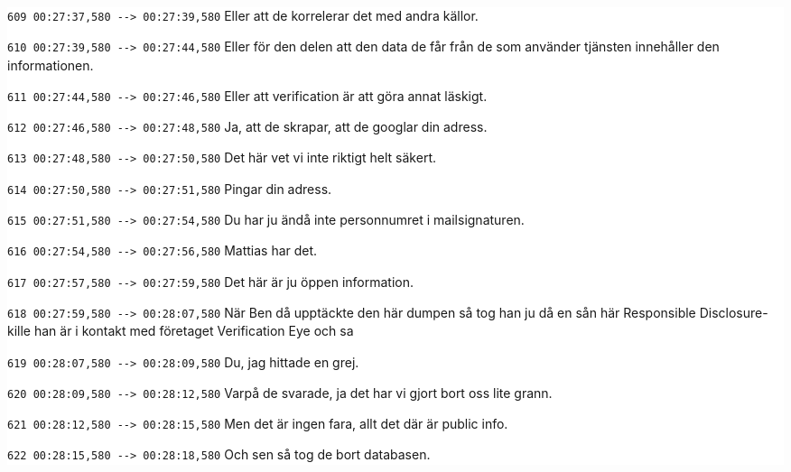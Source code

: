 

`609 00:27:37,580 --> 00:27:39,580`
Eller att de korrelerar det med andra källor.



`610 00:27:39,580 --> 00:27:44,580`
Eller för den delen att den data de får från de som använder tjänsten innehåller den informationen.



`611 00:27:44,580 --> 00:27:46,580`
Eller att verification är att göra annat läskigt.



`612 00:27:46,580 --> 00:27:48,580`
Ja, att de skrapar, att de googlar din adress.



`613 00:27:48,580 --> 00:27:50,580`
Det här vet vi inte riktigt helt säkert.



`614 00:27:50,580 --> 00:27:51,580`
Pingar din adress.



`615 00:27:51,580 --> 00:27:54,580`
Du har ju ändå inte personnumret i mailsignaturen.



`616 00:27:54,580 --> 00:27:56,580`
Mattias har det.



`617 00:27:57,580 --> 00:27:59,580`
Det här är ju öppen information.



`618 00:27:59,580 --> 00:28:07,580`
När Ben då upptäckte den här dumpen så tog han ju då en sån här Responsible Disclosure-kille han är i kontakt med företaget Verification Eye och sa



`619 00:28:07,580 --> 00:28:09,580`
Du, jag hittade en grej.



`620 00:28:09,580 --> 00:28:12,580`
Varpå de svarade, ja det har vi gjort bort oss lite grann.



`621 00:28:12,580 --> 00:28:15,580`
Men det är ingen fara, allt det där är public info.



`622 00:28:15,580 --> 00:28:18,580`
Och sen så tog de bort databasen.
